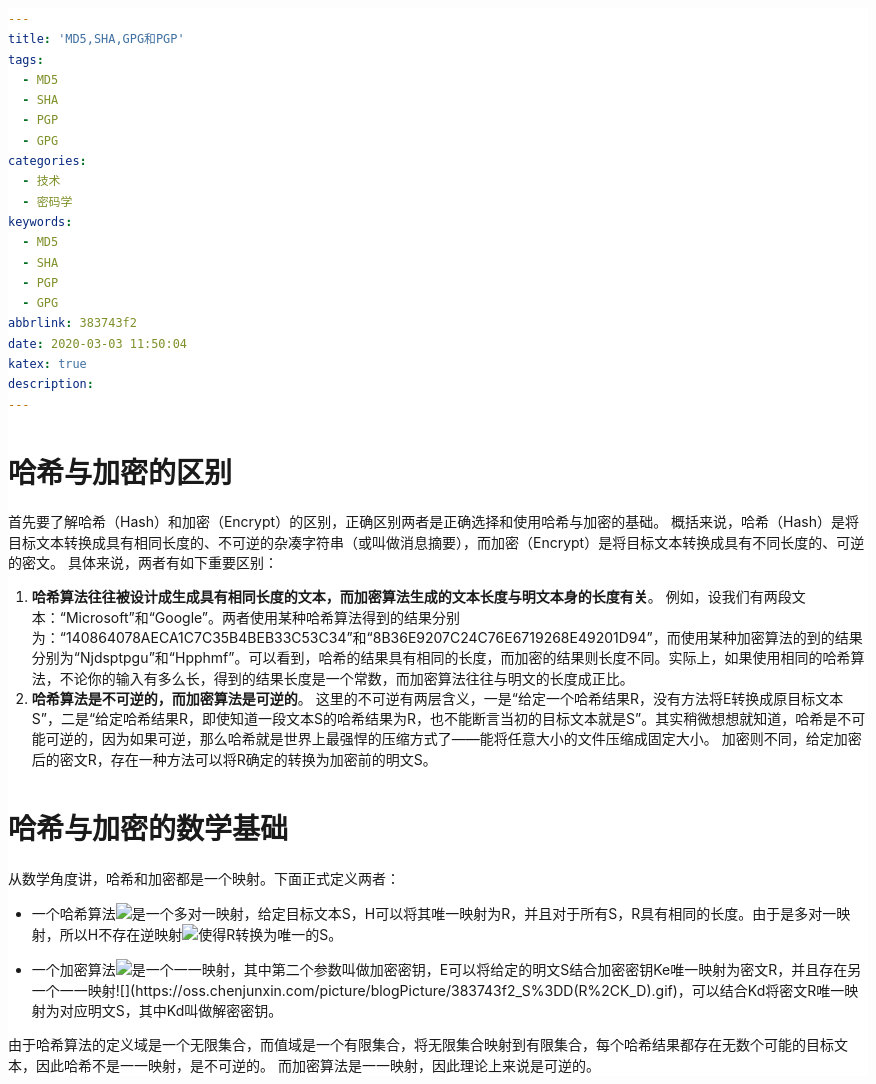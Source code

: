 ```yaml
---
title: 'MD5,SHA,GPG和PGP'
tags:
  - MD5
  - SHA
  - PGP
  - GPG
categories:
  - 技术
  - 密码学
keywords:
  - MD5
  - SHA
  - PGP
  - GPG
abbrlink: 383743f2
date: 2020-03-03 11:50:04
katex: true
description:
---
```


#  哈希与加密的区别

首先要了解哈希（Hash）和加密（Encrypt）的区别，正确区别两者是正确选择和使用哈希与加密的基础。
概括来说，哈希（Hash）是将目标文本转换成具有相同长度的、不可逆的杂凑字符串（或叫做消息摘要），而加密（Encrypt）是将目标文本转换成具有不同长度的、可逆的密文。
具体来说，两者有如下重要区别：

1. **哈希算法往往被设计成生成具有相同长度的文本，而加密算法生成的文本长度与明文本身的长度有关**。
例如，设我们有两段文本：“Microsoft”和“Google”。两者使用某种哈希算法得到的结果分别为：“140864078AECA1C7C35B4BEB33C53C34”和“8B36E9207C24C76E6719268E49201D94”，而使用某种加密算法的到的结果分别为“Njdsptpgu”和“Hpphmf”。可以看到，哈希的结果具有相同的长度，而加密的结果则长度不同。实际上，如果使用相同的哈希算法，不论你的输入有多么长，得到的结果长度是一个常数，而加密算法往往与明文的长度成正比。
2. **哈希算法是不可逆的，而加密算法是可逆的**。
这里的不可逆有两层含义，一是“给定一个哈希结果R，没有方法将E转换成原目标文本S”，二是“给定哈希结果R，即使知道一段文本S的哈希结果为R，也不能断言当初的目标文本就是S”。其实稍微想想就知道，哈希是不可能可逆的，因为如果可逆，那么哈希就是世界上最强悍的压缩方式了——能将任意大小的文件压缩成固定大小。
加密则不同，给定加密后的密文R，存在一种方法可以将R确定的转换为加密前的明文S。

# 哈希与加密的数学基础

从数学角度讲，哈希和加密都是一个映射。下面正式定义两者：

- 一个哈希算法![](https://oss.chenjunxin.com/picture/blogPicture/383743f2_S%3DH%5E%7B-1%7D(R).gif)是一个多对一映射，给定目标文本S，H可以将其唯一映射为R，并且对于所有S，R具有相同的长度。由于是多对一映射，所以H不存在逆映射![](https://oss.chenjunxin.com/picture/blogPicture/383743f2_S%3DH%5E%7B-1%7D(R).gif)使得R转换为唯一的S。

- 一个加密算法![](https://oss.chenjunxin.com/picture/blogPicture/383743f2_R%3DE(S%2CK_E).gif)是一个一一映射，其中第二个参数叫做加密密钥，E可以将给定的明文S结合加密密钥Ke唯一映射为密文R，并且存在另一个一一映射![](https://oss.chenjunxin.com/picture/blogPicture/383743f2_S%3DD(R%2CK_D).gif)，可以结合Kd将密文R唯一映射为对应明文S，其中Kd叫做解密密钥。

由于哈希算法的定义域是一个无限集合，而值域是一个有限集合，将无限集合映射到有限集合，每个哈希结果都存在无数个可能的目标文本，因此哈希不是一一映射，是不可逆的。 而加密算法是一一映射，因此理论上来说是可逆的。
